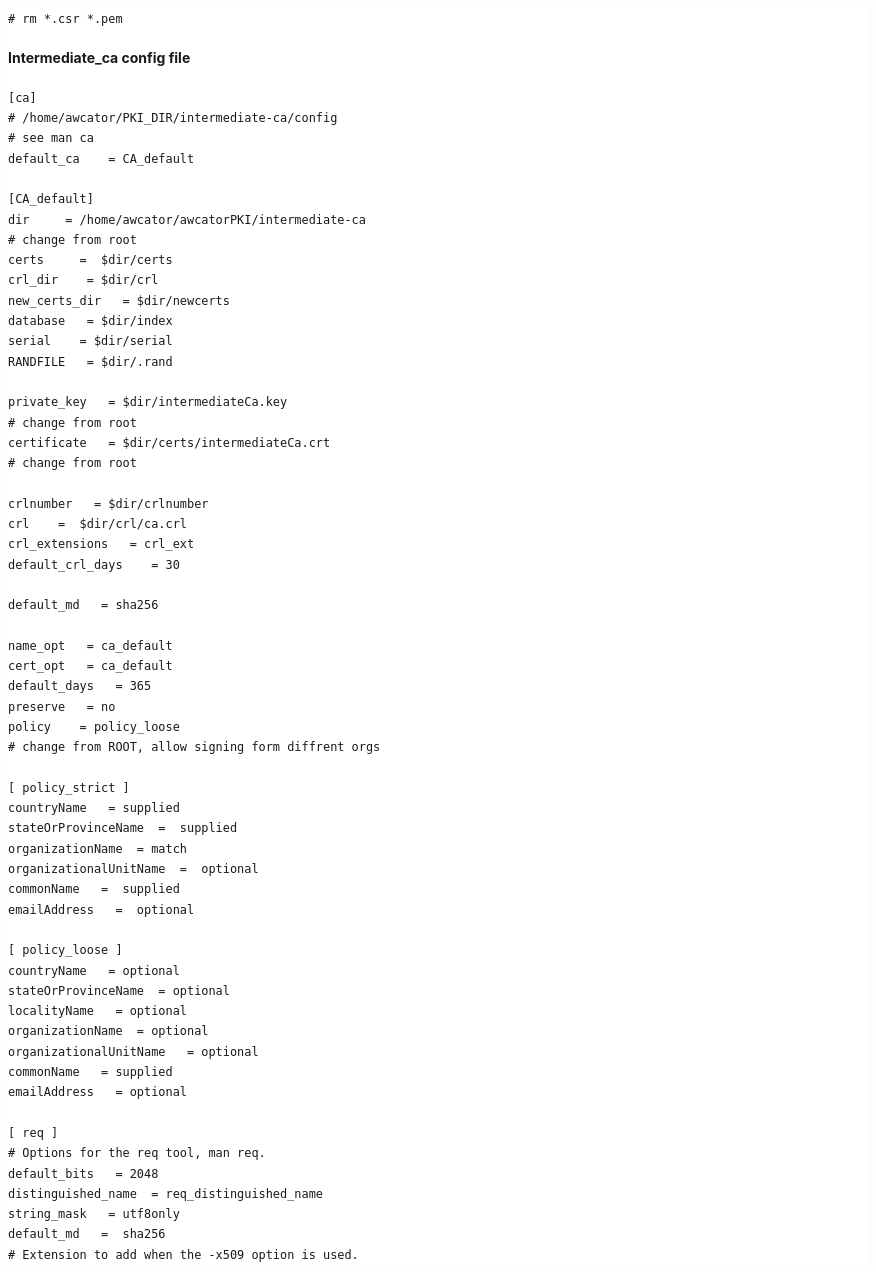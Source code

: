 ```diff 
# rm *.csr *.pem
```

#### Intermediate_ca config file
```
[ca]
# /home/awcator/PKI_DIR/intermediate-ca/config
# see man ca
default_ca    = CA_default

[CA_default]
dir     = /home/awcator/awcatorPKI/intermediate-ca 
# change from root
certs     =  $dir/certs
crl_dir    = $dir/crl
new_certs_dir   = $dir/newcerts
database   = $dir/index
serial    = $dir/serial
RANDFILE   = $dir/.rand

private_key   = $dir/intermediateCa.key  
# change from root
certificate   = $dir/certs/intermediateCa.crt 
# change from root

crlnumber   = $dir/crlnumber
crl    =  $dir/crl/ca.crl
crl_extensions   = crl_ext
default_crl_days    = 30

default_md   = sha256

name_opt   = ca_default
cert_opt   = ca_default
default_days   = 365
preserve   = no
policy    = policy_loose   
# change from ROOT, allow signing form diffrent orgs

[ policy_strict ]
countryName   = supplied
stateOrProvinceName  =  supplied
organizationName  = match
organizationalUnitName  =  optional
commonName   =  supplied
emailAddress   =  optional

[ policy_loose ]
countryName   = optional
stateOrProvinceName  = optional
localityName   = optional
organizationName  = optional
organizationalUnitName   = optional
commonName   = supplied
emailAddress   = optional

[ req ]
# Options for the req tool, man req.
default_bits   = 2048
distinguished_name  = req_distinguished_name
string_mask   = utf8only
default_md   =  sha256
# Extension to add when the -x509 option is used.
```